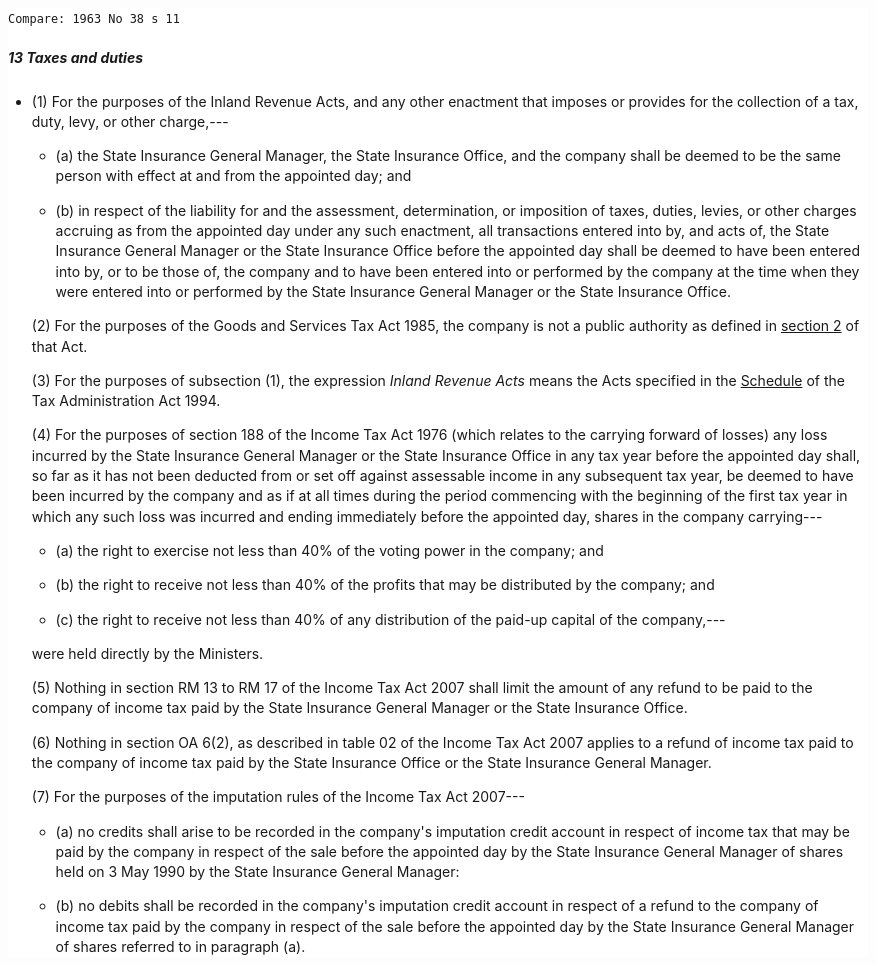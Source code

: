     Compare: 1963 No 38 s 11

##### 13 Taxes and duties
    
*   (1) For the purposes of the Inland Revenue Acts, and any other enactment that imposes or provides for the collection of a tax, duty, levy, or other charge,---
        
    *   (a) the State Insurance General Manager, the State Insurance Office, and the company shall be deemed to be the same person with effect at and from the appointed day; and
    
    *   (b) in respect of the liability for and the assessment, determination, or imposition of taxes, duties, levies, or other charges accruing as from the appointed day under any such enactment, all transactions entered into by, and acts of, the State Insurance General Manager or the State Insurance Office before the appointed day shall be deemed to have been entered into by, or to be those of, the company and to have been entered into or performed by the company at the time when they were entered into or performed by the State Insurance General Manager or the State Insurance Office.
    
    (2) For the purposes of the Goods and Services Tax Act 1985, the company is not a public authority as defined in [section 2][41] of that Act.
    
    (3) For the purposes of subsection (1), the expression _Inland Revenue Acts_ means the Acts specified in the [Schedule][42] of the Tax Administration Act 1994\.
    
    (4) For the purposes of section 188 of the Income Tax Act 1976 (which relates to the carrying forward of losses) any loss incurred by the State Insurance General Manager or the State Insurance Office in any tax year before the appointed day shall, so far as it has not been deducted from or set off against assessable income in any subsequent tax year, be deemed to have been incurred by the company and as if at all times during the period commencing with the beginning of the first tax year in which any such loss was incurred and ending immediately before the appointed day, shares in the company carrying---
        
    *   (a) the right to exercise not less than 40% of the voting power in the company; and
    
    *   (b) the right to receive not less than 40% of the profits that may be distributed by the company; and
    
    *   (c) the right to receive not less than 40% of any distribution of the paid-up capital of the company,---
    
    were held directly by the Ministers.
    
    (5) Nothing in section RM 13 to RM 17 of the Income Tax Act 2007 shall limit the amount of any refund to be paid to the company of income tax paid by the State Insurance General Manager or the State Insurance Office.
    
    (6) Nothing in section OA 6(2), as described in table 02 of the Income Tax Act 2007 applies to a refund of income tax paid to the company of income tax paid by the State Insurance Office or the State Insurance General Manager.
    
    (7) For the purposes of the imputation rules of the Income Tax Act 2007---
        
    *   (a) no credits shall arise to be recorded in the company's imputation credit account in respect of income tax that may be paid by the company in respect of the sale before the appointed day by the State Insurance General Manager of shares held on 3 May 1990 by the State Insurance General Manager:
    
    *   (b) no debits shall be recorded in the company's imputation credit account in respect of a refund to the company of income tax paid by the company in respect of the sale before the appointed day by the State Insurance General Manager of shares referred to in paragraph (a).
    

[0]: http://www.legislation.govt.nz/act/public/1990/0036/latest/link.aspx?id=DLM195466
[1]: http://www.legislation.govt.nz/act/public/1990/0036/latest/whole.html#DLM209960
[2]: http://www.legislation.govt.nz/act/public/1990/0036/latest/whole.html#DLM209962
[3]: http://www.legislation.govt.nz/act/public/1990/0036/latest/whole.html#DLM209963
[4]: http://www.legislation.govt.nz/act/public/1990/0036/latest/whole.html#DLM209994
[5]: http://www.legislation.govt.nz/act/public/1990/0036/latest/whole.html#DLM209995
[6]: http://www.legislation.govt.nz/act/public/1990/0036/latest/whole.html#DLM209996
[7]: http://www.legislation.govt.nz/act/public/1990/0036/latest/whole.html#DLM209997
[8]: http://www.legislation.govt.nz/act/public/1990/0036/latest/whole.html#DLM209999
[9]: http://www.legislation.govt.nz/act/public/1990/0036/latest/whole.html#DLM210400
[10]: http://www.legislation.govt.nz/act/public/1990/0036/latest/whole.html#DLM210401
[11]: http://www.legislation.govt.nz/act/public/1990/0036/latest/whole.html#DLM210403
[12]: http://www.legislation.govt.nz/act/public/1990/0036/latest/whole.html#DLM210405
[13]: http://www.legislation.govt.nz/act/public/1990/0036/latest/whole.html#DLM210406
[14]: http://www.legislation.govt.nz/act/public/1990/0036/latest/whole.html#DLM210407
[15]: http://www.legislation.govt.nz/act/public/1990/0036/latest/whole.html#DLM210415
[16]: http://www.legislation.govt.nz/act/public/1990/0036/latest/whole.html#DLM210416
[17]: http://www.legislation.govt.nz/act/public/1990/0036/latest/whole.html#DLM210417
[18]: http://www.legislation.govt.nz/act/public/1990/0036/latest/whole.html#DLM210418
[19]: http://www.legislation.govt.nz/act/public/1990/0036/latest/whole.html#DLM210419
[20]: http://www.legislation.govt.nz/act/public/1990/0036/latest/whole.html#DLM210421
[21]: http://www.legislation.govt.nz/act/public/1990/0036/latest/whole.html#DLM210422
[22]: http://www.legislation.govt.nz/act/public/1990/0036/latest/whole.html#DLM210424
[23]: http://www.legislation.govt.nz/act/public/1990/0036/latest/whole.html#DLM210425
[24]: http://www.legislation.govt.nz/act/public/1990/0036/latest/whole.html#DLM210427
[25]: http://www.legislation.govt.nz/act/public/1990/0036/latest/whole.html#DLM210428
[26]: http://www.legislation.govt.nz/act/public/1990/0036/latest/whole.html#DLM210429
[27]: http://www.legislation.govt.nz/act/public/1990/0036/latest/whole.html#DLM210432
[28]: http://www.legislation.govt.nz/act/public/1990/0036/latest/link.aspx?id=DLM138199
[29]: http://www.legislation.govt.nz/act/public/1990/0036/latest/link.aspx?id=DLM269037
[30]: http://www.legislation.govt.nz/act/public/1990/0036/latest/link.aspx?id=DLM188335
[31]: http://www.legislation.govt.nz/act/public/1990/0036/latest/link.aspx?id=DLM188374
[32]: http://www.legislation.govt.nz/act/public/1990/0036/latest/link.aspx?id=DLM188382
[33]: http://www.legislation.govt.nz/act/public/1990/0036/latest/link.aspx?id=DLM162942
[34]: http://www.legislation.govt.nz/act/public/1990/0036/latest/link.aspx?id=DLM188376
[35]: http://www.legislation.govt.nz/act/public/1990/0036/latest/link.aspx?id=DLM138193
[36]: http://www.legislation.govt.nz/act/public/1990/0036/latest/link.aspx?id=DLM188378
[37]: http://www.legislation.govt.nz/act/public/1990/0036/latest/link.aspx?id=DLM188380
[38]: http://www.legislation.govt.nz/act/public/1990/0036/latest/link.aspx?id=DLM35698
[39]: http://www.legislation.govt.nz/act/public/1990/0036/latest/link.aspx?id=DLM188384
[40]: http://www.legislation.govt.nz/act/public/1990/0036/latest/link.aspx?id=DLM188386
[41]: http://www.legislation.govt.nz/act/public/1990/0036/latest/link.aspx?id=DLM81045
[42]: http://www.legislation.govt.nz/act/public/1990/0036/latest/link.aspx?id=DLM359333
[43]: http://www.legislation.govt.nz/act/public/1990/0036/latest/link.aspx?id=DLM188390
[44]: http://www.legislation.govt.nz/act/public/1990/0036/latest/link.aspx?id=DLM277147
[45]: http://www.legislation.govt.nz/act/public/1990/0036/latest/link.aspx?id=DLM1523176
[46]: http://www.legislation.govt.nz/act/public/1990/0036/latest/link.aspx?id=DLM188393
[47]: http://www.legislation.govt.nz/act/public/1990/0036/latest/link.aspx?id=DLM99958
[48]: http://www.legislation.govt.nz/act/public/1990/0036/latest/link.aspx?id=DLM129719
[49]: http://www.legislation.govt.nz/act/public/1990/0036/latest/link.aspx?id=DLM129733
[50]: http://www.legislation.govt.nz/act/public/1990/0036/latest/link.aspx?id=DLM188395
[51]: http://www.legislation.govt.nz/act/public/1990/0036/latest/link.aspx?id=DLM129109
[52]: http://www.legislation.govt.nz/act/public/1990/0036/latest/link.aspx?id=DLM446000
[53]: http://www.legislation.govt.nz/act/public/1990/0036/latest/link.aspx?id=DLM188397
[54]: http://www.legislation.govt.nz/act/public/1990/0036/latest/link.aspx?id=DLM98049
[55]: http://www.legislation.govt.nz/act/public/1990/0036/latest/link.aspx?id=DLM97382
[56]: http://www.legislation.govt.nz/act/public/1990/0036/latest/link.aspx?id=DLM98060
[57]: http://www.legislation.govt.nz/act/public/1990/0036/latest/link.aspx?id=DLM191701
[58]: http://www.legislation.govt.nz/act/public/1990/0036/latest/link.aspx?id=DLM88956
[59]: http://www.legislation.govt.nz/act/public/1990/0036/latest/link.aspx?id=DLM431296
[60]: http://www.legislation.govt.nz/act/public/1990/0036/latest/link.aspx?id=DLM431204
[61]: http://www.legislation.govt.nz/act/public/1990/0036/latest/link.aspx?id=DLM209957
[62]: http://www.legislation.govt.nz/act/public/1990/0036/latest/link.aspx?id=DLM160808
[63]: http://www.pco.parliament.govt.nz/reprints/
[64]: http://www.legislation.govt.nz/act/public/1990/0036/latest/link.aspx?id=DLM195439
[65]: http://www.pco.parliament.govt.nz/editorial-conventions/
[66]: http://www.legislation.govt.nz/act/public/1990/0036/latest/link.aspx?id=DLM195468
[67]: http://www.legislation.govt.nz/act/public/1990/0036/latest/link.aspx?id=DLM195470